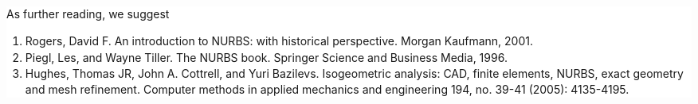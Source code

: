 As further reading, we suggest

1. Rogers, David F. An introduction to NURBS: with historical perspective. Morgan Kaufmann, 2001.
2. Piegl, Les, and Wayne Tiller. The NURBS book. Springer Science and Business Media, 1996.
3. Hughes, Thomas JR, John A. Cottrell, and Yuri Bazilevs. Isogeometric analysis: CAD, finite elements, NURBS, exact geometry and mesh refinement. Computer methods in applied mechanics and engineering 194, no. 39-41 (2005): 4135-4195.
  
